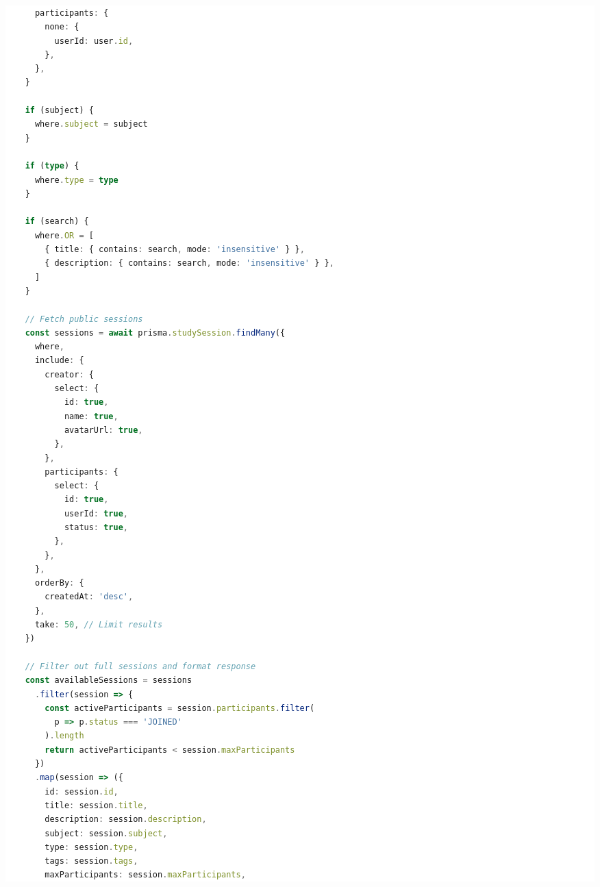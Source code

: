 ```typescript
      participants: {
        none: {
          userId: user.id,
        },
      },
    }

    if (subject) {
      where.subject = subject
    }

    if (type) {
      where.type = type
    }

    if (search) {
      where.OR = [
        { title: { contains: search, mode: 'insensitive' } },
        { description: { contains: search, mode: 'insensitive' } },
      ]
    }

    // Fetch public sessions
    const sessions = await prisma.studySession.findMany({
      where,
      include: {
        creator: {
          select: {
            id: true,
            name: true,
            avatarUrl: true,
          },
        },
        participants: {
          select: {
            id: true,
            userId: true,
            status: true,
          },
        },
      },
      orderBy: {
        createdAt: 'desc',
      },
      take: 50, // Limit results
    })

    // Filter out full sessions and format response
    const availableSessions = sessions
      .filter(session => {
        const activeParticipants = session.participants.filter(
          p => p.status === 'JOINED'
        ).length
        return activeParticipants < session.maxParticipants
      })
      .map(session => ({
        id: session.id,
        title: session.title,
        description: session.description,
        subject: session.subject,
        type: session.type,
        tags: session.tags,
        maxParticipants: session.maxParticipants,
```